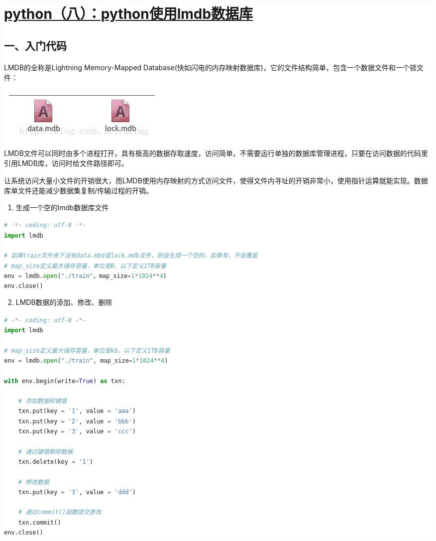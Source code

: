 # [python（八）：python使用lmdb数据库](https://www.cnblogs.com/zhangxianrong/p/14919706.html)

## 一、入门代码

LMDB的全称是Lightning Memory-Mapped Database(快如闪电的内存映射数据库)，它的文件结构简单，包含一个数据文件和一个锁文件：

![img](lmdb_tutorial.assets/201872112703222.jpg)

LMDB文件可以同时由多个进程打开，具有极高的数据存取速度，访问简单，不需要运行单独的数据库管理进程，只要在访问数据的代码里引用LMDB库，访问时给文件路径即可。

让系统访问大量小文件的开销很大，而LMDB使用内存映射的方式访问文件，使得文件内寻址的开销非常小，使用指针运算就能实现。数据库单文件还能减少数据集复制/传输过程的开销。

1. 生成一个空的lmdb数据库文件

```python
# -*- coding: utf-8 -*- 
import lmdb 
  
# 如果train文件夹下没有data.mbd或lock.mdb文件，则会生成一个空的，如果有，不会覆盖 
# map_size定义最大储存容量，单位是B，以下定义1TB容量 
env = lmdb.open("./train"，map_size=1*1024**4) 
env.close()
```

2. LMDB数据的添加、修改、删除

```python
# -*- coding: utf-8 -*- 
import lmdb 
  
# map_size定义最大储存容量，单位是kb，以下定义1TB容量 
env = lmdb.open("./train", map_size=1*1024**4) 
  
with env.begin(write=True) as txn:
  
    # 添加数据和键值 
    txn.put(key = '1', value = 'aaa') 
    txn.put(key = '2', value = 'bbb') 
    txn.put(key = '3', value = 'ccc') 

    # 通过键值删除数据 
    txn.delete(key = '1') 

    # 修改数据 
    txn.put(key = '3', value = 'ddd') 

    # 通过commit()函数提交更改 
    txn.commit() 
env.close()
```
